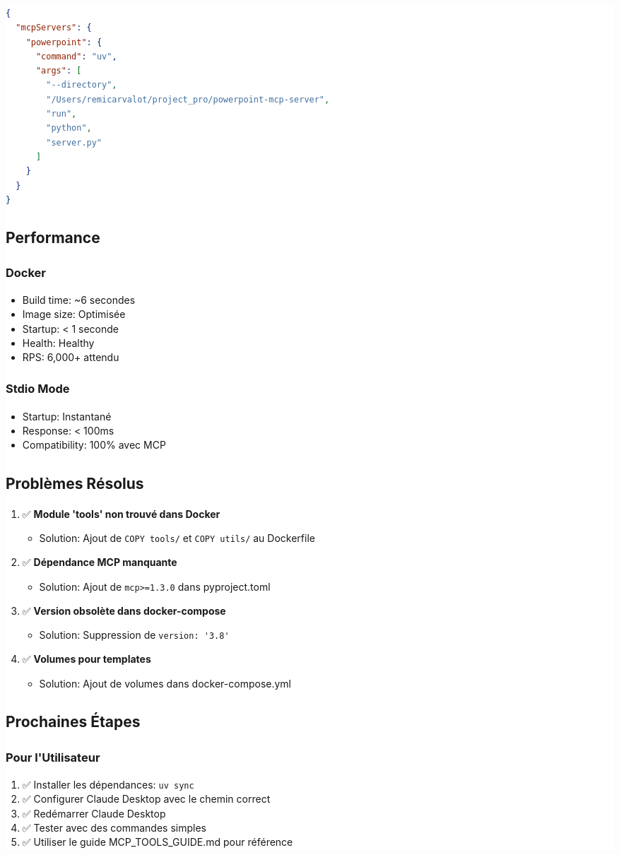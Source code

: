 ```json
{
  "mcpServers": {
    "powerpoint": {
      "command": "uv",
      "args": [
        "--directory",
        "/Users/remicarvalot/project_pro/powerpoint-mcp-server",
        "run",
        "python",
        "server.py"
      ]
    }
  }
}
```

## Performance

### Docker
- Build time: ~6 secondes
- Image size: Optimisée
- Startup: < 1 seconde
- Health: Healthy
- RPS: 6,000+ attendu

### Stdio Mode
- Startup: Instantané
- Response: < 100ms
- Compatibility: 100% avec MCP

## Problèmes Résolus

1. ✅ **Module 'tools' non trouvé dans Docker**
   - Solution: Ajout de `COPY tools/` et `COPY utils/` au Dockerfile

2. ✅ **Dépendance MCP manquante**
   - Solution: Ajout de `mcp>=1.3.0` dans pyproject.toml

3. ✅ **Version obsolète dans docker-compose**
   - Solution: Suppression de `version: '3.8'`

4. ✅ **Volumes pour templates**
   - Solution: Ajout de volumes dans docker-compose.yml

## Prochaines Étapes

### Pour l'Utilisateur
1. ✅ Installer les dépendances: `uv sync`
2. ✅ Configurer Claude Desktop avec le chemin correct
3. ✅ Redémarrer Claude Desktop
4. ✅ Tester avec des commandes simples
5. ✅ Utiliser le guide MCP_TOOLS_GUIDE.md pour référence
